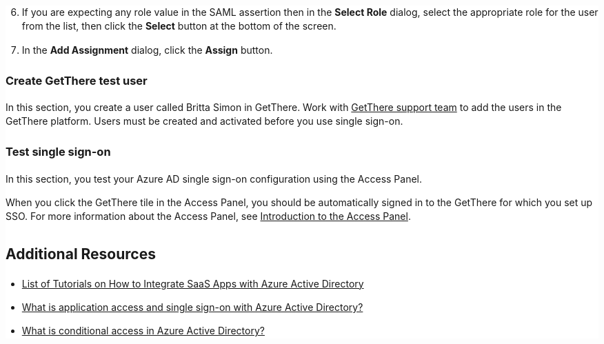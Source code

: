 6. If you are expecting any role value in the SAML assertion then in the **Select Role** dialog, select the appropriate role for the user from the list, then click the **Select** button at the bottom of the screen.

7. In the **Add Assignment** dialog, click the **Assign** button.

### Create GetThere test user

In this section, you create a user called Britta Simon in GetThere. Work with [GetThere support team](mailto:dataintegration@sabre.com) to add the users in the GetThere platform. Users must be created and activated before you use single sign-on.

### Test single sign-on 

In this section, you test your Azure AD single sign-on configuration using the Access Panel.

When you click the GetThere tile in the Access Panel, you should be automatically signed in to the GetThere for which you set up SSO. For more information about the Access Panel, see [Introduction to the Access Panel](https://docs.microsoft.com/azure/active-directory/active-directory-saas-access-panel-introduction).

## Additional Resources

- [ List of Tutorials on How to Integrate SaaS Apps with Azure Active Directory ](https://docs.microsoft.com/azure/active-directory/active-directory-saas-tutorial-list)

- [What is application access and single sign-on with Azure Active Directory? ](https://docs.microsoft.com/azure/active-directory/active-directory-appssoaccess-whatis)

- [What is conditional access in Azure Active Directory?](https://docs.microsoft.com/azure/active-directory/conditional-access/overview)

